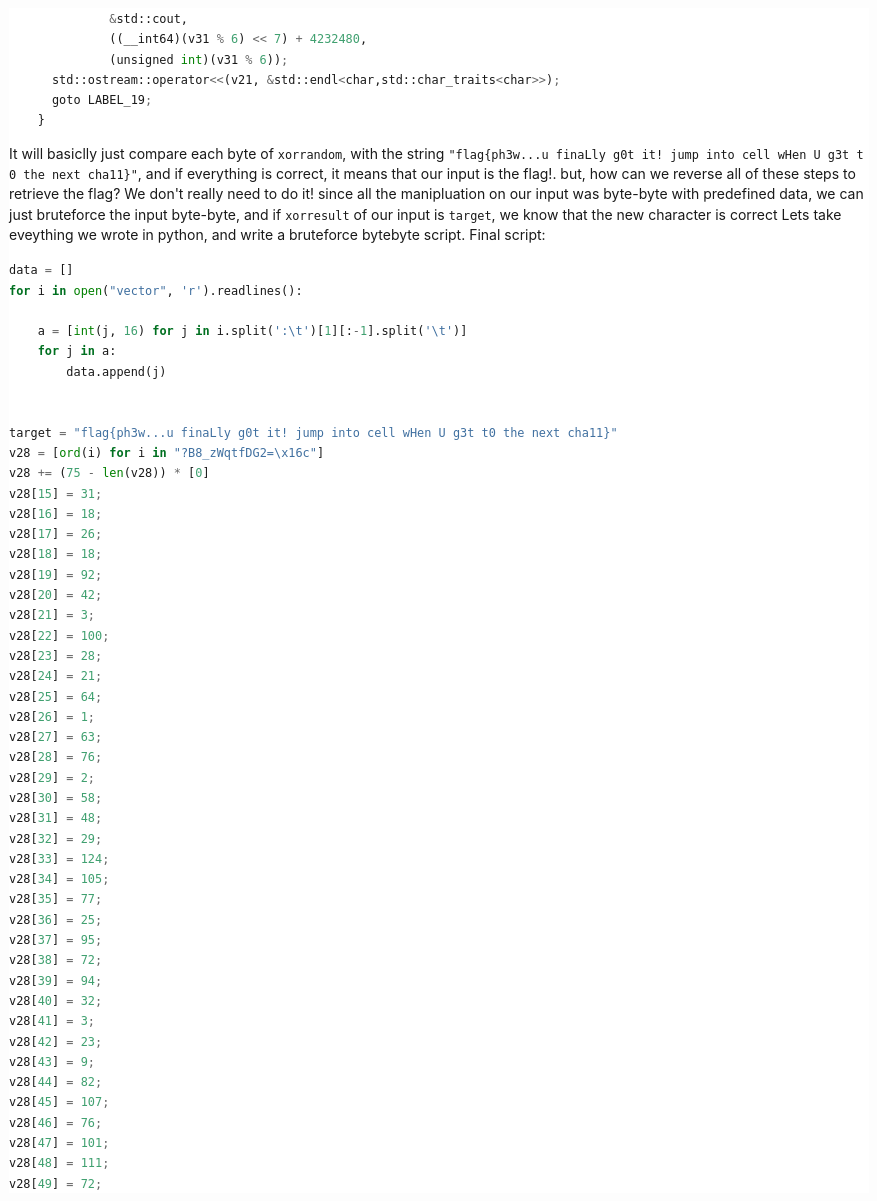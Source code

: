 ```py
              &std::cout,
              ((__int64)(v31 % 6) << 7) + 4232480,
              (unsigned int)(v31 % 6));
      std::ostream::operator<<(v21, &std::endl<char,std::char_traits<char>>);
      goto LABEL_19;
    }
```
It will basiclly just compare each byte of `xorrandom`, with the string `"flag{ph3w...u finaLly g0t it! jump into cell wHen U g3t t0 the next cha11}"`, and if everything is correct,
it means that our input is the flag!. but, how can we reverse all of these steps to retrieve the flag?
We don't really need to do it! since all the manipluation on our input was byte-byte with predefined data, we can just bruteforce the input byte-byte, and if `xorresult` of our input is `target`, we know that the new character is correct
Lets take eveything we wrote in python, and write a bruteforce bytebyte script.
Final script:

```py
data = []
for i in open("vector", 'r').readlines():
    
    a = [int(j, 16) for j in i.split(':\t')[1][:-1].split('\t')]
    for j in a:
        data.append(j)


target = "flag{ph3w...u finaLly g0t it! jump into cell wHen U g3t t0 the next cha11}"
v28 = [ord(i) for i in "?B8_zWqtfDG2=\x16c"]
v28 += (75 - len(v28)) * [0]
v28[15] = 31;
v28[16] = 18;
v28[17] = 26;
v28[18] = 18;
v28[19] = 92;
v28[20] = 42;
v28[21] = 3;
v28[22] = 100;
v28[23] = 28;
v28[24] = 21;
v28[25] = 64;
v28[26] = 1;
v28[27] = 63;
v28[28] = 76;
v28[29] = 2;
v28[30] = 58;
v28[31] = 48;
v28[32] = 29;
v28[33] = 124;
v28[34] = 105;
v28[35] = 77;
v28[36] = 25;
v28[37] = 95;
v28[38] = 72;
v28[39] = 94;
v28[40] = 32;
v28[41] = 3;
v28[42] = 23;
v28[43] = 9;
v28[44] = 82;
v28[45] = 107;
v28[46] = 76;
v28[47] = 101;
v28[48] = 111;
v28[49] = 72;
```
